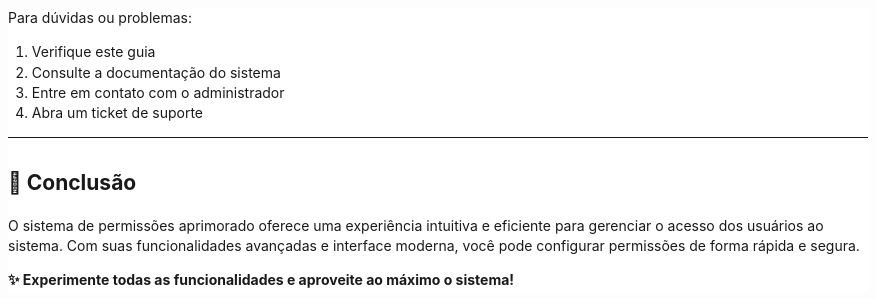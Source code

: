 Para dúvidas ou problemas:
1. Verifique este guia
2. Consulte a documentação do sistema
3. Entre em contato com o administrador
4. Abra um ticket de suporte

---

## 🎉 **Conclusão**

O sistema de permissões aprimorado oferece uma experiência intuitiva e eficiente para gerenciar o acesso dos usuários ao sistema. Com suas funcionalidades avançadas e interface moderna, você pode configurar permissões de forma rápida e segura.

**✨ Experimente todas as funcionalidades e aproveite ao máximo o sistema!** 